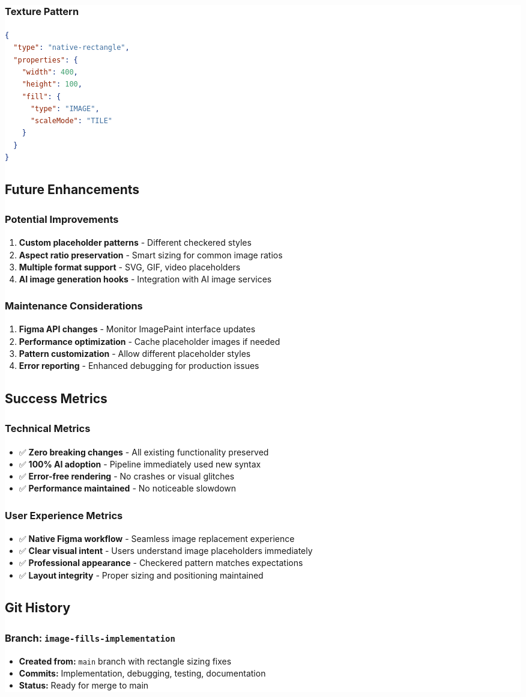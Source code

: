 ### Texture Pattern
```json
{
  "type": "native-rectangle",
  "properties": {
    "width": 400,
    "height": 100,
    "fill": {
      "type": "IMAGE",  
      "scaleMode": "TILE"
    }
  }
}
```

## Future Enhancements

### Potential Improvements
1. **Custom placeholder patterns** - Different checkered styles
2. **Aspect ratio preservation** - Smart sizing for common image ratios
3. **Multiple format support** - SVG, GIF, video placeholders
4. **AI image generation hooks** - Integration with AI image services

### Maintenance Considerations
1. **Figma API changes** - Monitor ImagePaint interface updates
2. **Performance optimization** - Cache placeholder images if needed
3. **Pattern customization** - Allow different placeholder styles
4. **Error reporting** - Enhanced debugging for production issues

## Success Metrics

### Technical Metrics
- ✅ **Zero breaking changes** - All existing functionality preserved
- ✅ **100% AI adoption** - Pipeline immediately used new syntax
- ✅ **Error-free rendering** - No crashes or visual glitches
- ✅ **Performance maintained** - No noticeable slowdown

### User Experience Metrics  
- ✅ **Native Figma workflow** - Seamless image replacement experience
- ✅ **Clear visual intent** - Users understand image placeholders immediately
- ✅ **Professional appearance** - Checkered pattern matches expectations
- ✅ **Layout integrity** - Proper sizing and positioning maintained

## Git History

### Branch: `image-fills-implementation`
- **Created from:** `main` branch with rectangle sizing fixes
- **Commits:** Implementation, debugging, testing, documentation
- **Status:** Ready for merge to main
